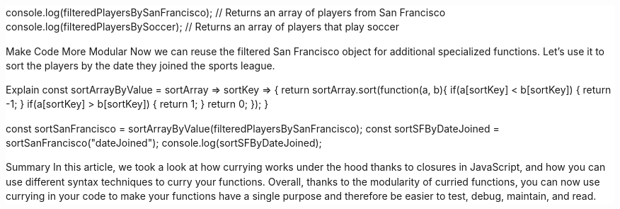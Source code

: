 console.log(filteredPlayersBySanFrancisco); // Returns an array of players from San Francisco
console.log(filteredPlayersBySoccer); // Returns an array of players that play soccer

Make Code More Modular
Now we can reuse the filtered San Francisco object for additional specialized functions. Let’s use it to sort the players by the date they joined the sports league.


Explain
const sortArrayByValue = sortArray => sortKey => {
    return sortArray.sort(function(a, b){
        if(a[sortKey] < b[sortKey]) { return -1; }
        if(a[sortKey] > b[sortKey]) { return 1; }
        return 0;
    });
}
 
const sortSanFrancisco = sortArrayByValue(filteredPlayersBySanFrancisco);
const sortSFByDateJoined = sortSanFrancisco("dateJoined");
console.log(sortSFByDateJoined);

Summary
In this article, we took a look at how currying works under the hood thanks to closures in JavaScript, and how you can use different syntax techniques to curry your functions. Overall, thanks to the modularity of curried functions, you can now use currying in your code to make your functions have a single purpose and therefore be easier to test, debug, maintain, and read.